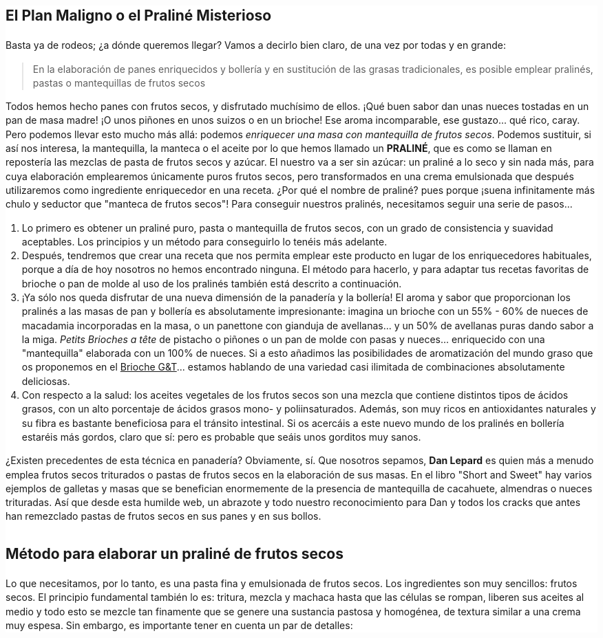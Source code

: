 ## El Plan Maligno o el Praliné Misterioso

Basta ya de rodeos; ¿a dónde queremos llegar? Vamos a decirlo bien claro, de una vez por todas y en grande:

> En la elaboración de panes enriquecidos y bollería y en sustitución de las grasas tradicionales, es posible emplear pralinés, pastas o mantequillas de frutos secos

Todos hemos hecho panes con frutos secos, y disfrutado muchísimo de ellos. ¡Qué buen sabor dan unas nueces tostadas en un pan de masa madre! ¡O unos piñones en unos suizos o en un brioche! Ese aroma incomparable, ese gustazo... qué rico, caray. Pero podemos llevar esto mucho más allá: podemos _enriquecer una masa con mantequilla de frutos secos_. Podemos sustituir, si así nos interesa, la mantequilla, la manteca o el aceite por lo que hemos llamado un **PRALINÉ**, que es como se llaman en repostería las mezclas de pasta de frutos secos y azúcar. El nuestro va a ser sin azúcar: un praliné a lo seco y sin nada más, para cuya elaboración emplearemos únicamente puros frutos secos, pero transformados en una crema emulsionada que después utilizaremos como ingrediente enriquecedor en una receta. ¿Por qué el nombre de praliné? pues porque ¡suena infinitamente más chulo y seductor que "manteca de frutos secos"! Para conseguir nuestros pralinés, necesitamos seguir una serie de pasos...

1.  Lo primero es obtener un praliné puro, pasta o mantequilla de frutos secos, con un grado de consistencia y suavidad aceptables. Los principios y un método para conseguirlo lo tenéis más adelante.
2.  Después, tendremos que crear una receta que nos permita emplear este producto en lugar de los enriquecedores habituales, porque a día de hoy nosotros no hemos encontrado ninguna. El método para hacerlo, y para adaptar tus recetas favoritas de brioche o pan de molde al uso de los pralinés también está descrito a continuación.
3.  ¡Ya sólo nos queda disfrutar de una nueva dimensión de la panadería y la bollería! El aroma y sabor que proporcionan los pralinés a las masas de pan y bollería es absolutamente impresionante: imagina un brioche con un 55% - 60% de nueces de macadamia incorporadas en la masa, o un panettone con gianduja de avellanas... y un 50% de avellanas puras dando sabor a la miga. _Petits Brioches a tête_ de pistacho o piñones o un pan de molde con pasas y nueces... enriquecido con una "mantequilla" elaborada con un 100% de nueces. Si a esto añadimos las posibilidades de aromatización del mundo graso que os proponemos en el [Brioche G&T](/web/20190222175316/http://www.panarras.com/index.php/home/recetas/panes-enriquecidos/item/113-brioche-gt)... estamos hablando de una variedad casi ilimitada de combinaciones absolutamente deliciosas.
4.  Con respecto a la salud: los aceites vegetales de los frutos secos son una mezcla que contiene distintos tipos de ácidos grasos, con un alto porcentaje de ácidos grasos mono- y poliinsaturados. Además, son muy ricos en antioxidantes naturales y su fibra es bastante beneficiosa para el tránsito intestinal. Si os acercáis a este nuevo mundo de los pralinés en bollería estaréis más gordos, claro que sí: pero es probable que seáis unos gorditos muy sanos.

¿Existen precedentes de esta técnica en panadería? Obviamente, sí. Que nosotros sepamos, **Dan Lepard** es quien más a menudo emplea frutos secos triturados o pastas de frutos secos en la elaboración de sus masas. En el libro "Short and Sweet" hay varios ejemplos de galletas y masas que se benefician enormemente de la presencia de mantequilla de cacahuete, almendras o nueces trituradas. Así que desde esta humilde web, un abrazote y todo nuestro reconocimiento para Dan y todos los cracks que antes han remezclado pastas de frutos secos en sus panes y en sus bollos.

## Método para elaborar un praliné de frutos secos

Lo que necesitamos, por lo tanto, es una pasta fina y emulsionada de frutos secos. Los ingredientes son muy sencillos: frutos secos. El principio fundamental también lo es: tritura, mezcla y machaca hasta que las células se rompan, liberen sus aceites al medio y todo esto se mezcle tan finamente que se genere una sustancia pastosa y homogénea, de textura similar a una crema muy espesa. Sin embargo, es importante tener en cuenta un par de detalles:
